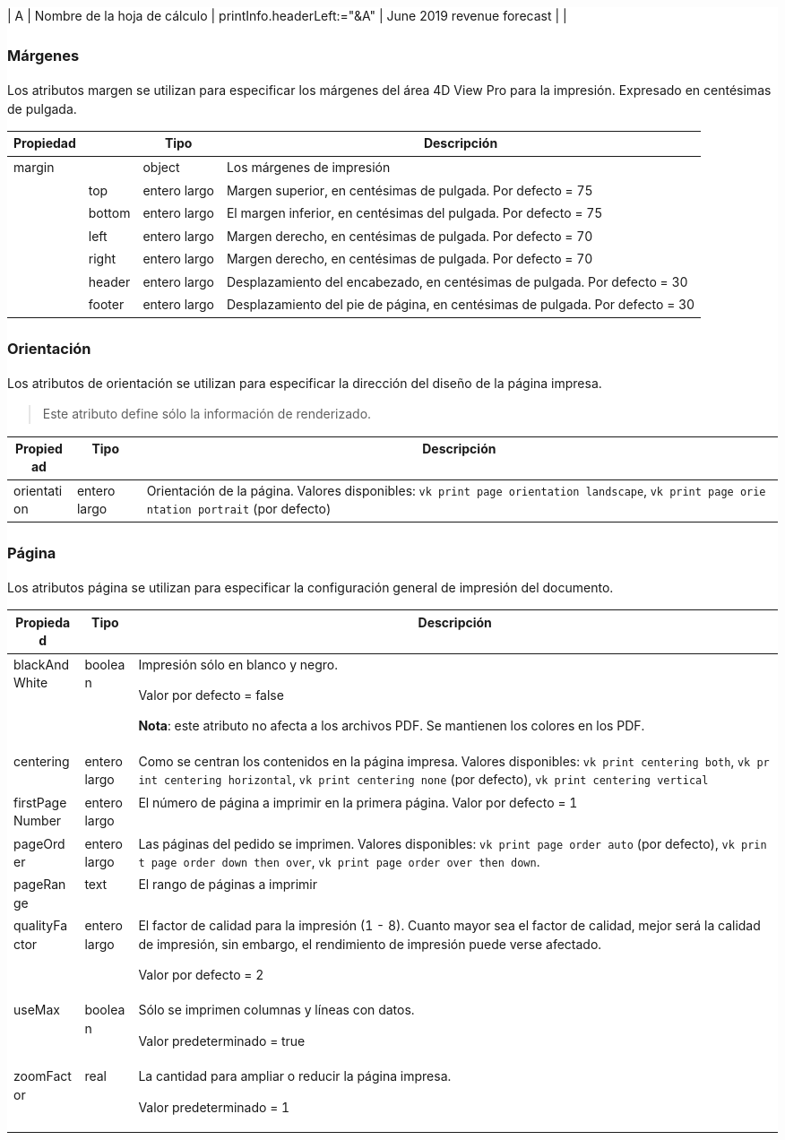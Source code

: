 | A                     | Nombre de la hoja de cálculo                         | printInfo.headerLeft:="&A"                                                                        | June 2019 revenue forecast                                    |   |

### Márgenes

Los atributos margen se utilizan para especificar los márgenes del área 4D View Pro para la impresión. Expresado en centésimas de pulgada.

| Propiedad |        | Tipo         | Descripción                                                                                  |
| --------- | ------ | ------------ | -------------------------------------------------------------------------------------------- |
| margin    |        | object       | Los márgenes de impresión                                                                    |
|           | top    | entero largo | Margen superior, en centésimas de pulgada. Por defecto = 75                  |
|           | bottom | entero largo | El margen inferior, en centésimas del pulgada. Por defecto = 75              |
|           | left   | entero largo | Margen derecho, en centésimas de pulgada. Por defecto = 70                   |
|           | right  | entero largo | Margen derecho, en centésimas de pulgada. Por defecto = 70                   |
|           | header | entero largo | Desplazamiento del encabezado, en centésimas de pulgada. Por defecto = 30    |
|           | footer | entero largo | Desplazamiento del pie de página, en centésimas de pulgada. Por defecto = 30 |

### Orientación

Los atributos de orientación se utilizan para especificar la dirección del diseño de la página impresa.

> Este atributo define sólo la información de renderizado.

| Propiedad   | Tipo         | Descripción                                                                                                                                                                                 |
| ----------- | ------------ | ------------------------------------------------------------------------------------------------------------------------------------------------------------------------------------------- |
| orientation | entero largo | Orientación de la página. Valores disponibles: `vk print page orientation landscape`, `vk print page orientation portrait` (por defecto) |

### Página

Los atributos página se utilizan para especificar la configuración general de impresión del documento.

| Propiedad       | Tipo         | Descripción                                                                                                                                                                                                                                                                |
| --------------- | ------------ | -------------------------------------------------------------------------------------------------------------------------------------------------------------------------------------------------------------------------------------------------------------------------- |
| blackAndWhite   | boolean      | Impresión sólo en blanco y negro. <p>Valor por defecto = false</p><p>**Nota**: este atributo no afecta a los archivos PDF. Se mantienen los colores en los PDF.</p>                                        |
| centering       | entero largo | Como se centran los contenidos en la página impresa. Valores disponibles: `vk print centering both`, `vk print centering horizontal`, `vk print centering none` (por defecto), `vk print centering vertical`            |
| firstPageNumber | entero largo | El número de página a imprimir en la primera página. Valor por defecto = 1                                                                                                                                                                                 |
| pageOrder       | entero largo | Las páginas del pedido se imprimen. Valores disponibles: `vk print page order auto` (por defecto), `vk print page order down then over`, `vk print page order over then down`.                          |
| pageRange       | text         | El rango de páginas a imprimir                                                                                                                                                                                                                                             |
| qualityFactor   | entero largo | El factor de calidad para la impresión (1 - 8).  Cuanto mayor sea el factor de calidad, mejor será la calidad de impresión, sin embargo, el rendimiento de impresión puede verse afectado. <p>Valor por defecto = 2</p> |
| useMax          | boolean      | Sólo se imprimen columnas y líneas con datos.<p>Valor predeterminado = true</p>                                                                                                                                                                            |
| zoomFactor      | real         | La cantidad para ampliar o reducir la página impresa.<p>Valor predeterminado = 1</p>                                                                                                                                                                       |
